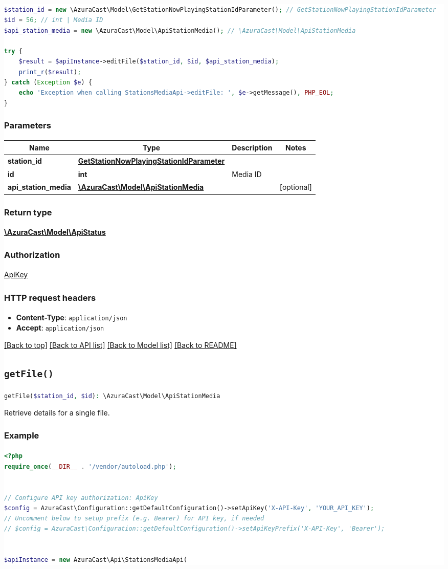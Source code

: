 ```php
$station_id = new \AzuraCast\Model\GetStationNowPlayingStationIdParameter(); // GetStationNowPlayingStationIdParameter
$id = 56; // int | Media ID
$api_station_media = new \AzuraCast\Model\ApiStationMedia(); // \AzuraCast\Model\ApiStationMedia

try {
    $result = $apiInstance->editFile($station_id, $id, $api_station_media);
    print_r($result);
} catch (Exception $e) {
    echo 'Exception when calling StationsMediaApi->editFile: ', $e->getMessage(), PHP_EOL;
}
```

### Parameters

| Name | Type | Description  | Notes |
| ------------- | ------------- | ------------- | ------------- |
| **station_id** | [**GetStationNowPlayingStationIdParameter**](../Model/.md)|  | |
| **id** | **int**| Media ID | |
| **api_station_media** | [**\AzuraCast\Model\ApiStationMedia**](../Model/ApiStationMedia.md)|  | [optional] |

### Return type

[**\AzuraCast\Model\ApiStatus**](../Model/ApiStatus.md)

### Authorization

[ApiKey](../../README.md#ApiKey)

### HTTP request headers

- **Content-Type**: `application/json`
- **Accept**: `application/json`

[[Back to top]](#) [[Back to API list]](../../README.md#endpoints)
[[Back to Model list]](../../README.md#models)
[[Back to README]](../../README.md)

## `getFile()`

```php
getFile($station_id, $id): \AzuraCast\Model\ApiStationMedia
```



Retrieve details for a single file.

### Example

```php
<?php
require_once(__DIR__ . '/vendor/autoload.php');


// Configure API key authorization: ApiKey
$config = AzuraCast\Configuration::getDefaultConfiguration()->setApiKey('X-API-Key', 'YOUR_API_KEY');
// Uncomment below to setup prefix (e.g. Bearer) for API key, if needed
// $config = AzuraCast\Configuration::getDefaultConfiguration()->setApiKeyPrefix('X-API-Key', 'Bearer');


$apiInstance = new AzuraCast\Api\StationsMediaApi(
```